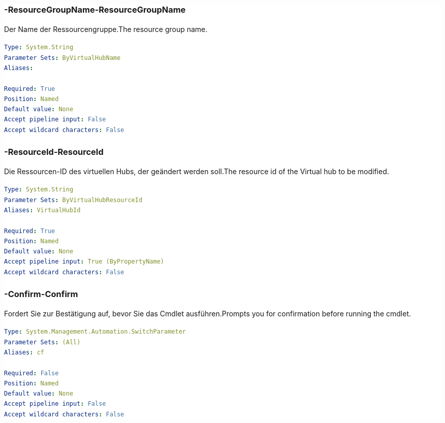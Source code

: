 ### <span data-ttu-id="d6f68-131">-ResourceGroupName</span><span class="sxs-lookup"><span data-stu-id="d6f68-131">-ResourceGroupName</span></span>
<span data-ttu-id="d6f68-132">Der Name der Ressourcengruppe.</span><span class="sxs-lookup"><span data-stu-id="d6f68-132">The resource group name.</span></span>

```yaml
Type: System.String
Parameter Sets: ByVirtualHubName
Aliases:

Required: True
Position: Named
Default value: None
Accept pipeline input: False
Accept wildcard characters: False
```

### <span data-ttu-id="d6f68-133">-ResourceId</span><span class="sxs-lookup"><span data-stu-id="d6f68-133">-ResourceId</span></span>
<span data-ttu-id="d6f68-134">Die Ressourcen-ID des virtuellen Hubs, der geändert werden soll.</span><span class="sxs-lookup"><span data-stu-id="d6f68-134">The resource id of the Virtual hub to be modified.</span></span>

```yaml
Type: System.String
Parameter Sets: ByVirtualHubResourceId
Aliases: VirtualHubId

Required: True
Position: Named
Default value: None
Accept pipeline input: True (ByPropertyName)
Accept wildcard characters: False
```

### <span data-ttu-id="d6f68-135">-Confirm</span><span class="sxs-lookup"><span data-stu-id="d6f68-135">-Confirm</span></span>
<span data-ttu-id="d6f68-136">Fordert Sie zur Bestätigung auf, bevor Sie das Cmdlet ausführen.</span><span class="sxs-lookup"><span data-stu-id="d6f68-136">Prompts you for confirmation before running the cmdlet.</span></span>

```yaml
Type: System.Management.Automation.SwitchParameter
Parameter Sets: (All)
Aliases: cf

Required: False
Position: Named
Default value: None
Accept pipeline input: False
Accept wildcard characters: False
```
